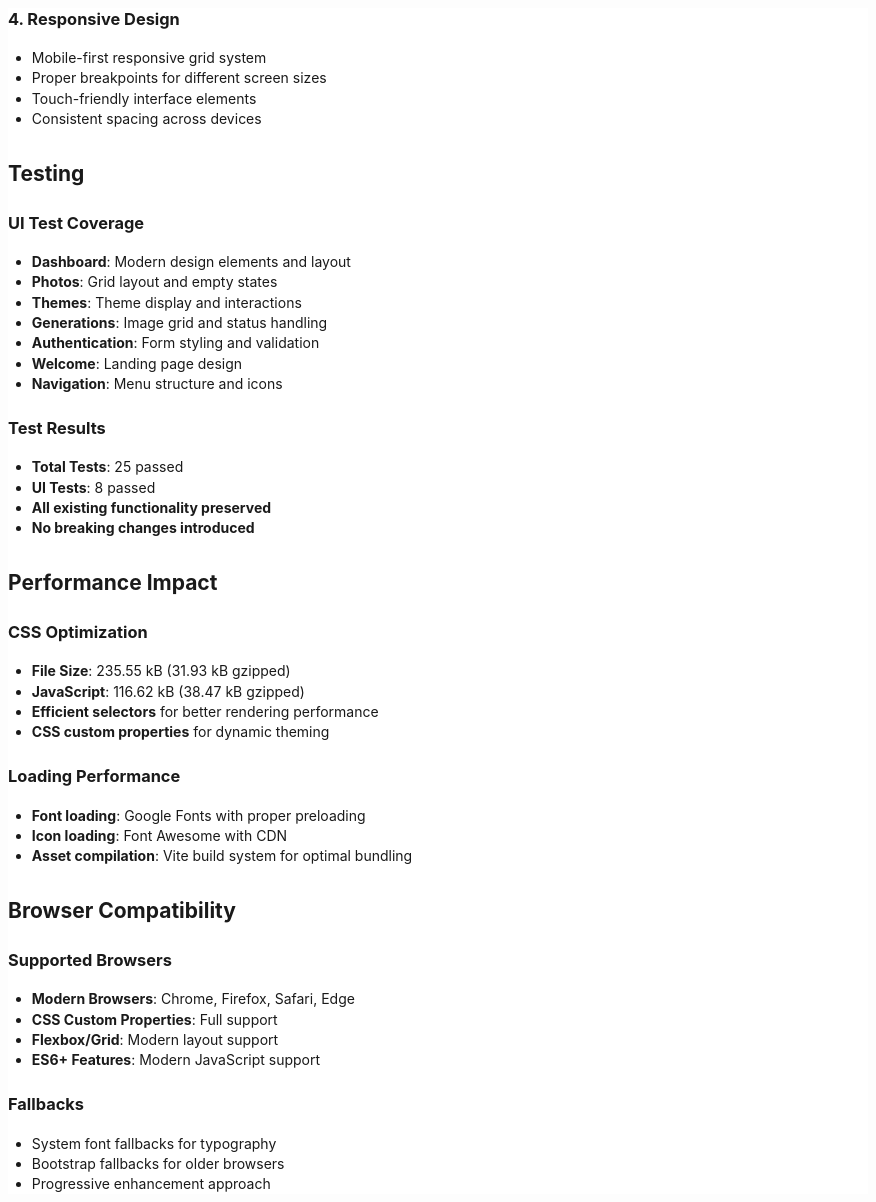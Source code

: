 ### 4. **Responsive Design**
- Mobile-first responsive grid system
- Proper breakpoints for different screen sizes
- Touch-friendly interface elements
- Consistent spacing across devices

## Testing

### UI Test Coverage
- **Dashboard**: Modern design elements and layout
- **Photos**: Grid layout and empty states
- **Themes**: Theme display and interactions
- **Generations**: Image grid and status handling
- **Authentication**: Form styling and validation
- **Welcome**: Landing page design
- **Navigation**: Menu structure and icons

### Test Results
- **Total Tests**: 25 passed
- **UI Tests**: 8 passed
- **All existing functionality preserved**
- **No breaking changes introduced**

## Performance Impact

### CSS Optimization
- **File Size**: 235.55 kB (31.93 kB gzipped)
- **JavaScript**: 116.62 kB (38.47 kB gzipped)
- **Efficient selectors** for better rendering performance
- **CSS custom properties** for dynamic theming

### Loading Performance
- **Font loading**: Google Fonts with proper preloading
- **Icon loading**: Font Awesome with CDN
- **Asset compilation**: Vite build system for optimal bundling

## Browser Compatibility

### Supported Browsers
- **Modern Browsers**: Chrome, Firefox, Safari, Edge
- **CSS Custom Properties**: Full support
- **Flexbox/Grid**: Modern layout support
- **ES6+ Features**: Modern JavaScript support

### Fallbacks
- System font fallbacks for typography
- Bootstrap fallbacks for older browsers
- Progressive enhancement approach
